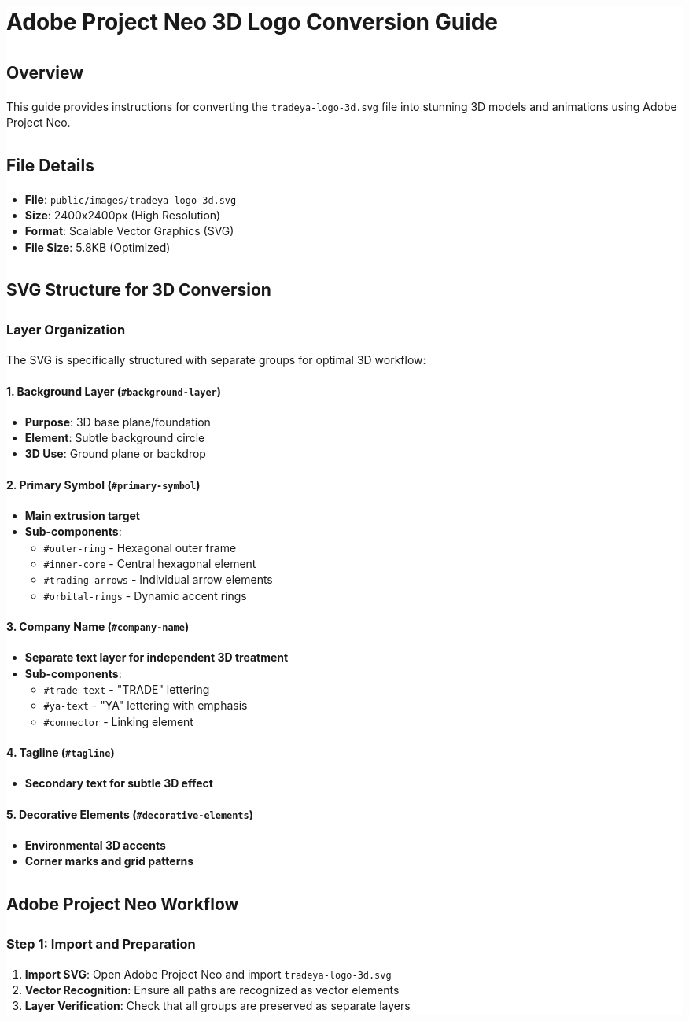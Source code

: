 # Adobe Project Neo 3D Logo Conversion Guide

## Overview
This guide provides instructions for converting the `tradeya-logo-3d.svg` file into stunning 3D models and animations using Adobe Project Neo.

## File Details
- **File**: `public/images/tradeya-logo-3d.svg`
- **Size**: 2400x2400px (High Resolution)
- **Format**: Scalable Vector Graphics (SVG)
- **File Size**: 5.8KB (Optimized)

## SVG Structure for 3D Conversion

### Layer Organization
The SVG is specifically structured with separate groups for optimal 3D workflow:

#### 1. **Background Layer** (`#background-layer`)
- **Purpose**: 3D base plane/foundation
- **Element**: Subtle background circle
- **3D Use**: Ground plane or backdrop

#### 2. **Primary Symbol** (`#primary-symbol`)
- **Main extrusion target**
- **Sub-components**:
  - `#outer-ring` - Hexagonal outer frame
  - `#inner-core` - Central hexagonal element
  - `#trading-arrows` - Individual arrow elements
  - `#orbital-rings` - Dynamic accent rings

#### 3. **Company Name** (`#company-name`)
- **Separate text layer for independent 3D treatment**
- **Sub-components**:
  - `#trade-text` - "TRADE" lettering
  - `#ya-text` - "YA" lettering with emphasis
  - `#connector` - Linking element

#### 4. **Tagline** (`#tagline`)
- **Secondary text for subtle 3D effect**

#### 5. **Decorative Elements** (`#decorative-elements`)
- **Environmental 3D accents**
- **Corner marks and grid patterns**

## Adobe Project Neo Workflow

### Step 1: Import and Preparation
1. **Import SVG**: Open Adobe Project Neo and import `tradeya-logo-3d.svg`
2. **Vector Recognition**: Ensure all paths are recognized as vector elements
3. **Layer Verification**: Check that all groups are preserved as separate layers
